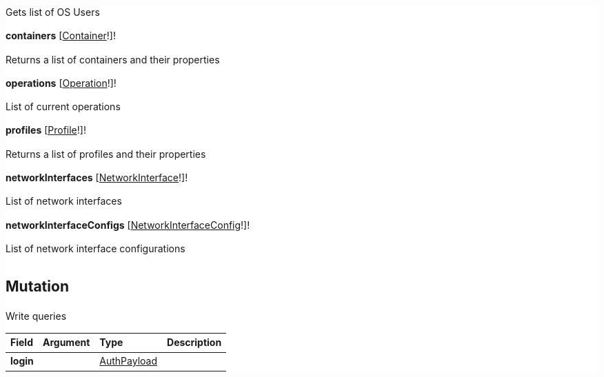 Gets list of OS Users

</td>
</tr>
<tr>
<td colspan="2" valign="top"><strong>containers</strong></td>
<td valign="top">[<a href="#container">Container</a>!]!</td>
<td>

Returns a list of containers and their properties

</td>
</tr>
<tr>
<td colspan="2" valign="top"><strong>operations</strong></td>
<td valign="top">[<a href="#operation">Operation</a>!]!</td>
<td>

List of current operations

</td>
</tr>
<tr>
<td colspan="2" valign="top"><strong>profiles</strong></td>
<td valign="top">[<a href="#profile">Profile</a>!]!</td>
<td>

Returns a list of profiles and their properties

</td>
</tr>
<tr>
<td colspan="2" valign="top"><strong>networkInterfaces</strong></td>
<td valign="top">[<a href="#networkinterface">NetworkInterface</a>!]!</td>
<td>

List of network interfaces

</td>
</tr>
<tr>
<td colspan="2" valign="top"><strong>networkInterfaceConfigs</strong></td>
<td valign="top">[<a href="#networkinterfaceconfig">NetworkInterfaceConfig</a>!]!</td>
<td>

List of network interface configurations

</td>
</tr>
</tbody>
</table>

## Mutation
Write queries

<table>
<thead>
<tr>
<th align="left">Field</th>
<th align="right">Argument</th>
<th align="left">Type</th>
<th align="left">Description</th>
</tr>
</thead>
<tbody>
<tr>
<td colspan="2" valign="top"><strong>login</strong></td>
<td valign="top"><a href="#authpayload">AuthPayload</a></td>